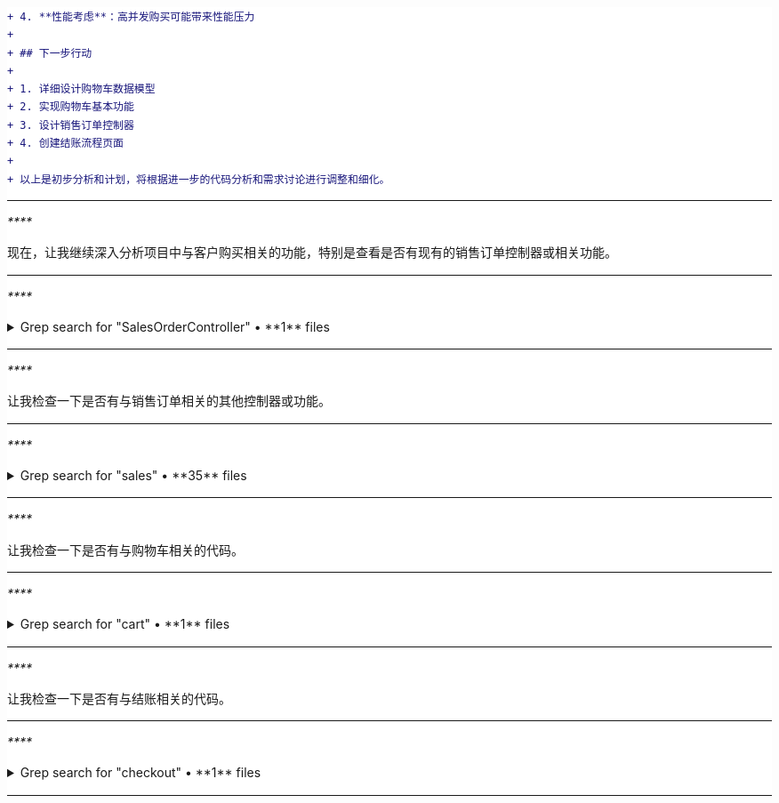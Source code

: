```diff
+ 4. **性能考虑**：高并发购买可能带来性能压力
+ 
+ ## 下一步行动
+ 
+ 1. 详细设计购物车数据模型
+ 2. 实现购物车基本功能
+ 3. 设计销售订单控制器
+ 4. 创建结账流程页面
+ 
+ 以上是初步分析和计划，将根据进一步的代码分析和需求讨论进行调整和细化。 
```

---

_****_

现在，让我继续深入分析项目中与客户购买相关的功能，特别是查看是否有现有的销售订单控制器或相关功能。

---

_****_

<details><summary>Grep search for "SalesOrderController" • **1** files</summary></details>

---

_****_

让我检查一下是否有与销售订单相关的其他控制器或功能。

---

_****_

<details><summary>Grep search for "sales" • **35** files</summary></details>

---

_****_

让我检查一下是否有与购物车相关的代码。

---

_****_

<details><summary>Grep search for "cart" • **1** files</summary></details>

---

_****_

让我检查一下是否有与结账相关的代码。

---

_****_

<details><summary>Grep search for "checkout" • **1** files</summary></details>

---
